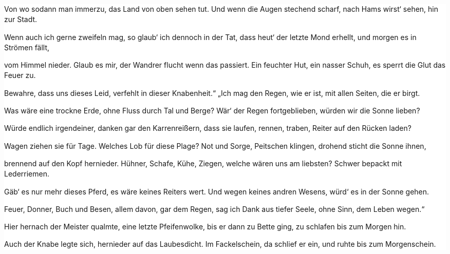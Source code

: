 Von wo sodann man immerzu,
das Land von oben sehen tut.
Und wenn die Augen stechend scharf,
nach Hams wirst‘ sehen, hin zur Stadt.

Wenn auch ich gerne zweifeln mag,
so glaub‘ ich dennoch in der Tat,
dass heut‘ der letzte Mond erhellt,
und morgen es in Strömen fällt,

vom Himmel nieder. Glaub es mir,
der Wandrer flucht wenn das passiert.
Ein feuchter Hut, ein nasser Schuh,
es sperrt die Glut das Feuer zu.

Bewahre, dass uns dieses Leid,
verfehlt in dieser Knabenheit.“
„Ich mag den Regen, wie er ist,
mit allen Seiten, die er birgt.

Was wäre eine trockne Erde,
ohne Fluss durch Tal und Berge?
Wär‘ der Regen fortgeblieben,
würden wir die Sonne lieben?

Würde endlich irgendeiner,
danken gar den Karrenreißern,
dass sie laufen, rennen, traben,
Reiter auf den Rücken laden?

Wagen ziehen sie für Tage.
Welches Lob für diese Plage?
Not und Sorge, Peitschen klingen,
drohend sticht die Sonne ihnen,

brennend auf den Kopf hernieder.
Hühner, Schafe, Kühe, Ziegen,
welche wären uns am liebsten?
Schwer bepackt mit Lederriemen.

Gäb‘ es nur mehr dieses Pferd,
es wäre keines Reiters wert.
Und wegen keines andren Wesens,
würd‘ es in der Sonne gehen.

Feuer, Donner, Buch und Besen,
allem davon, gar dem Regen,
sag ich Dank aus tiefer Seele,
ohne Sinn, dem Leben wegen.“

Hier hernach der Meister qualmte,
eine letzte Pfeifenwolke,
bis er dann zu Bette ging,
zu schlafen bis zum Morgen hin.

Auch der Knabe legte sich,
hernieder auf das Laubesdicht.
Im Fackelschein, da schlief er ein,
und ruhte bis zum Morgenschein.
